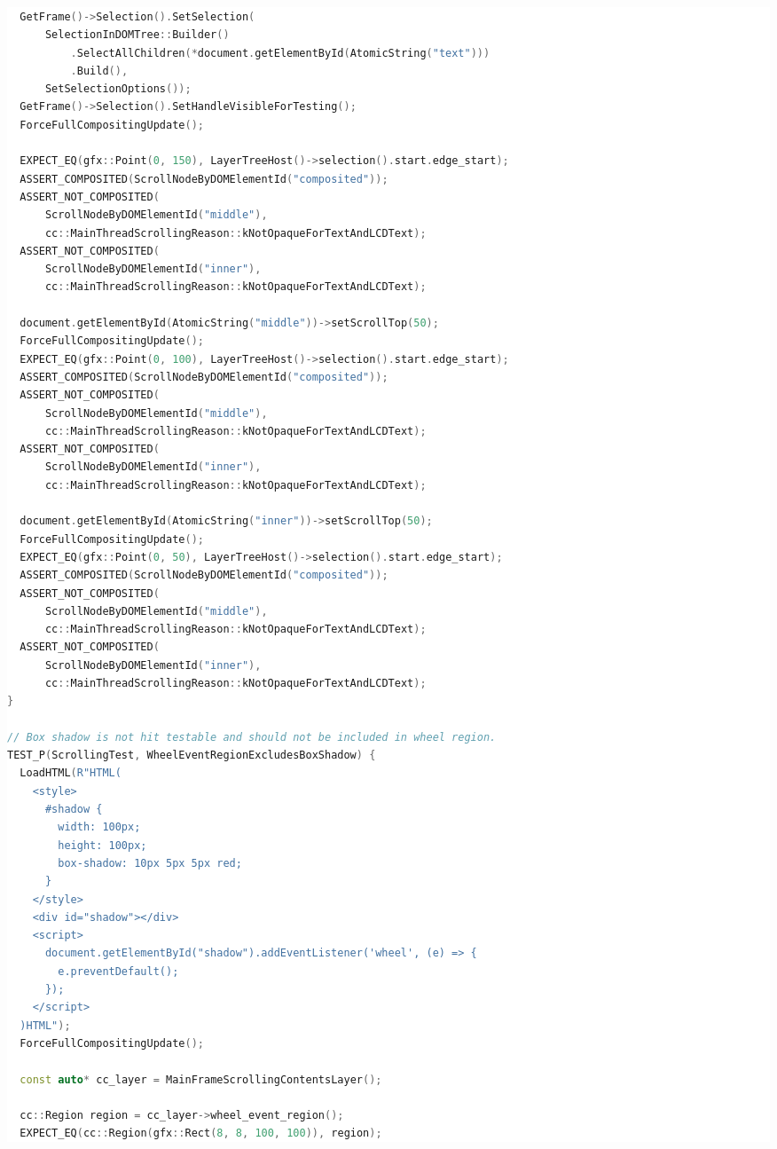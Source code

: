 ```cpp
  GetFrame()->Selection().SetSelection(
      SelectionInDOMTree::Builder()
          .SelectAllChildren(*document.getElementById(AtomicString("text")))
          .Build(),
      SetSelectionOptions());
  GetFrame()->Selection().SetHandleVisibleForTesting();
  ForceFullCompositingUpdate();

  EXPECT_EQ(gfx::Point(0, 150), LayerTreeHost()->selection().start.edge_start);
  ASSERT_COMPOSITED(ScrollNodeByDOMElementId("composited"));
  ASSERT_NOT_COMPOSITED(
      ScrollNodeByDOMElementId("middle"),
      cc::MainThreadScrollingReason::kNotOpaqueForTextAndLCDText);
  ASSERT_NOT_COMPOSITED(
      ScrollNodeByDOMElementId("inner"),
      cc::MainThreadScrollingReason::kNotOpaqueForTextAndLCDText);

  document.getElementById(AtomicString("middle"))->setScrollTop(50);
  ForceFullCompositingUpdate();
  EXPECT_EQ(gfx::Point(0, 100), LayerTreeHost()->selection().start.edge_start);
  ASSERT_COMPOSITED(ScrollNodeByDOMElementId("composited"));
  ASSERT_NOT_COMPOSITED(
      ScrollNodeByDOMElementId("middle"),
      cc::MainThreadScrollingReason::kNotOpaqueForTextAndLCDText);
  ASSERT_NOT_COMPOSITED(
      ScrollNodeByDOMElementId("inner"),
      cc::MainThreadScrollingReason::kNotOpaqueForTextAndLCDText);

  document.getElementById(AtomicString("inner"))->setScrollTop(50);
  ForceFullCompositingUpdate();
  EXPECT_EQ(gfx::Point(0, 50), LayerTreeHost()->selection().start.edge_start);
  ASSERT_COMPOSITED(ScrollNodeByDOMElementId("composited"));
  ASSERT_NOT_COMPOSITED(
      ScrollNodeByDOMElementId("middle"),
      cc::MainThreadScrollingReason::kNotOpaqueForTextAndLCDText);
  ASSERT_NOT_COMPOSITED(
      ScrollNodeByDOMElementId("inner"),
      cc::MainThreadScrollingReason::kNotOpaqueForTextAndLCDText);
}

// Box shadow is not hit testable and should not be included in wheel region.
TEST_P(ScrollingTest, WheelEventRegionExcludesBoxShadow) {
  LoadHTML(R"HTML(
    <style>
      #shadow {
        width: 100px;
        height: 100px;
        box-shadow: 10px 5px 5px red;
      }
    </style>
    <div id="shadow"></div>
    <script>
      document.getElementById("shadow").addEventListener('wheel', (e) => {
        e.preventDefault();
      });
    </script>
  )HTML");
  ForceFullCompositingUpdate();

  const auto* cc_layer = MainFrameScrollingContentsLayer();

  cc::Region region = cc_layer->wheel_event_region();
  EXPECT_EQ(cc::Region(gfx::Rect(8, 8, 100, 100)), region);
```